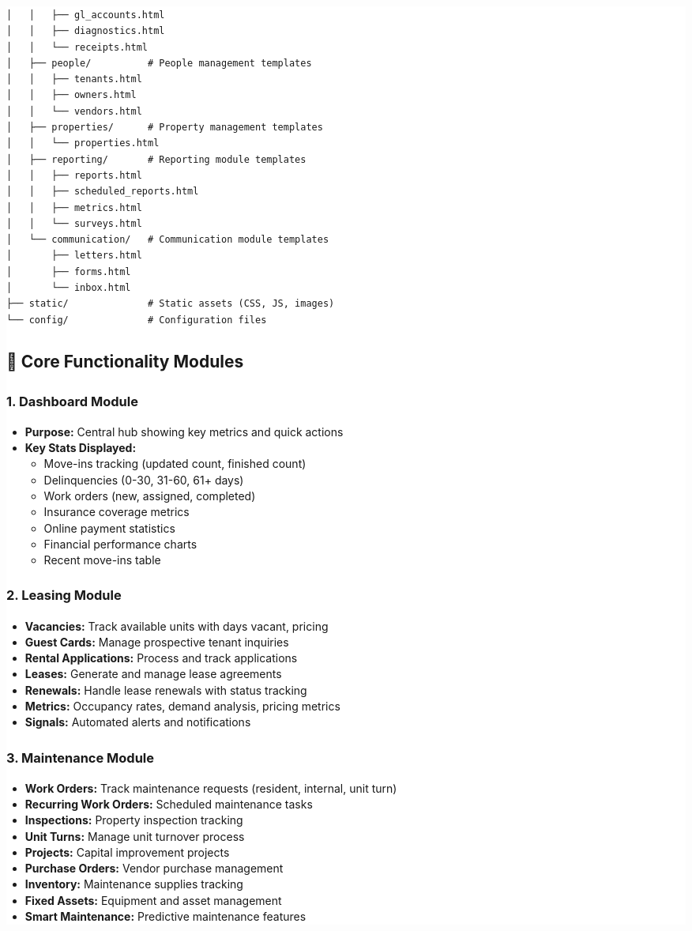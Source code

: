 ```
│   │   ├── gl_accounts.html
│   │   ├── diagnostics.html
│   │   └── receipts.html
│   ├── people/          # People management templates
│   │   ├── tenants.html
│   │   ├── owners.html
│   │   └── vendors.html
│   ├── properties/      # Property management templates
│   │   └── properties.html
│   ├── reporting/       # Reporting module templates
│   │   ├── reports.html
│   │   ├── scheduled_reports.html
│   │   ├── metrics.html
│   │   └── surveys.html
│   └── communication/   # Communication module templates
│       ├── letters.html
│       ├── forms.html
│       └── inbox.html
├── static/              # Static assets (CSS, JS, images)
└── config/              # Configuration files
```

## 🎯 Core Functionality Modules

### 1. Dashboard Module
- **Purpose:** Central hub showing key metrics and quick actions
- **Key Stats Displayed:**
  - Move-ins tracking (updated count, finished count)
  - Delinquencies (0-30, 31-60, 61+ days)
  - Work orders (new, assigned, completed)
  - Insurance coverage metrics
  - Online payment statistics
  - Financial performance charts
  - Recent move-ins table

### 2. Leasing Module
- **Vacancies:** Track available units with days vacant, pricing
- **Guest Cards:** Manage prospective tenant inquiries
- **Rental Applications:** Process and track applications
- **Leases:** Generate and manage lease agreements
- **Renewals:** Handle lease renewals with status tracking
- **Metrics:** Occupancy rates, demand analysis, pricing metrics
- **Signals:** Automated alerts and notifications

### 3. Maintenance Module
- **Work Orders:** Track maintenance requests (resident, internal, unit turn)
- **Recurring Work Orders:** Scheduled maintenance tasks
- **Inspections:** Property inspection tracking
- **Unit Turns:** Manage unit turnover process
- **Projects:** Capital improvement projects
- **Purchase Orders:** Vendor purchase management
- **Inventory:** Maintenance supplies tracking
- **Fixed Assets:** Equipment and asset management
- **Smart Maintenance:** Predictive maintenance features
